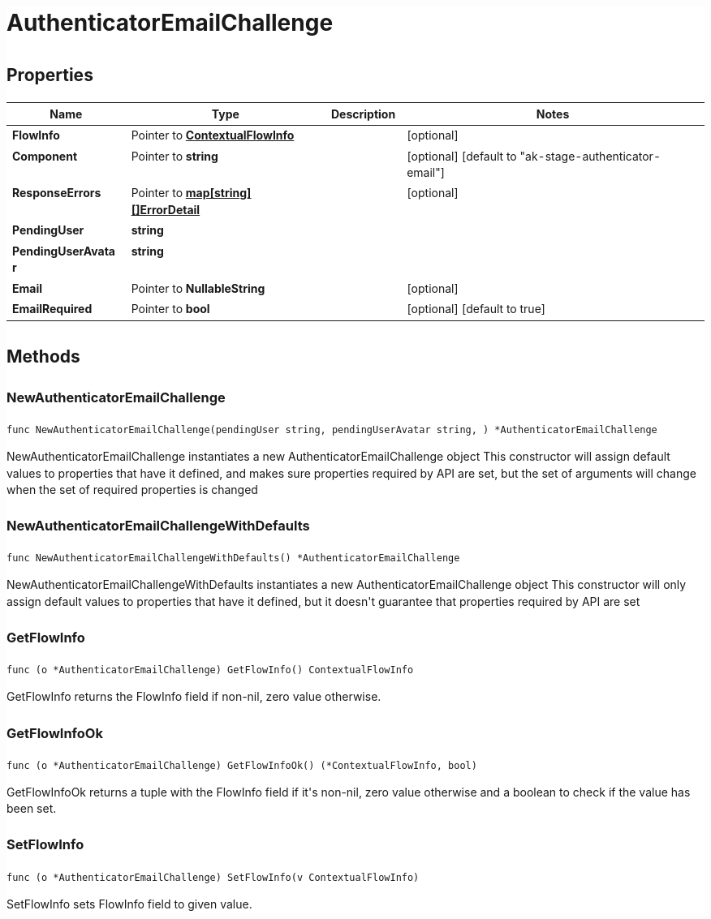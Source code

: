 # AuthenticatorEmailChallenge

## Properties

Name | Type | Description | Notes
------------ | ------------- | ------------- | -------------
**FlowInfo** | Pointer to [**ContextualFlowInfo**](ContextualFlowInfo.md) |  | [optional] 
**Component** | Pointer to **string** |  | [optional] [default to "ak-stage-authenticator-email"]
**ResponseErrors** | Pointer to [**map[string][]ErrorDetail**](array.md) |  | [optional] 
**PendingUser** | **string** |  | 
**PendingUserAvatar** | **string** |  | 
**Email** | Pointer to **NullableString** |  | [optional] 
**EmailRequired** | Pointer to **bool** |  | [optional] [default to true]

## Methods

### NewAuthenticatorEmailChallenge

`func NewAuthenticatorEmailChallenge(pendingUser string, pendingUserAvatar string, ) *AuthenticatorEmailChallenge`

NewAuthenticatorEmailChallenge instantiates a new AuthenticatorEmailChallenge object
This constructor will assign default values to properties that have it defined,
and makes sure properties required by API are set, but the set of arguments
will change when the set of required properties is changed

### NewAuthenticatorEmailChallengeWithDefaults

`func NewAuthenticatorEmailChallengeWithDefaults() *AuthenticatorEmailChallenge`

NewAuthenticatorEmailChallengeWithDefaults instantiates a new AuthenticatorEmailChallenge object
This constructor will only assign default values to properties that have it defined,
but it doesn't guarantee that properties required by API are set

### GetFlowInfo

`func (o *AuthenticatorEmailChallenge) GetFlowInfo() ContextualFlowInfo`

GetFlowInfo returns the FlowInfo field if non-nil, zero value otherwise.

### GetFlowInfoOk

`func (o *AuthenticatorEmailChallenge) GetFlowInfoOk() (*ContextualFlowInfo, bool)`

GetFlowInfoOk returns a tuple with the FlowInfo field if it's non-nil, zero value otherwise
and a boolean to check if the value has been set.

### SetFlowInfo

`func (o *AuthenticatorEmailChallenge) SetFlowInfo(v ContextualFlowInfo)`

SetFlowInfo sets FlowInfo field to given value.
